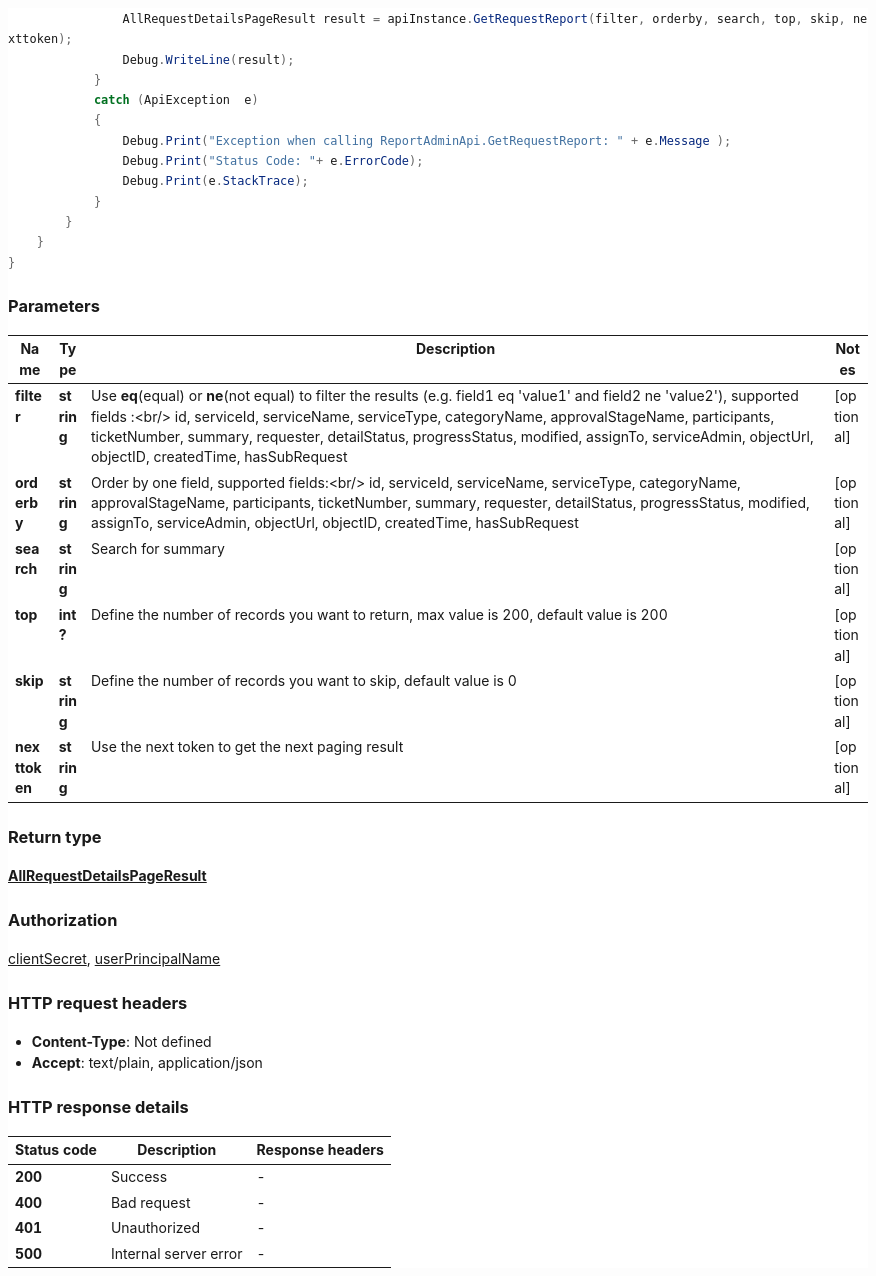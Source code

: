 ```csharp
                AllRequestDetailsPageResult result = apiInstance.GetRequestReport(filter, orderby, search, top, skip, nexttoken);
                Debug.WriteLine(result);
            }
            catch (ApiException  e)
            {
                Debug.Print("Exception when calling ReportAdminApi.GetRequestReport: " + e.Message );
                Debug.Print("Status Code: "+ e.ErrorCode);
                Debug.Print(e.StackTrace);
            }
        }
    }
}
```

### Parameters

Name | Type | Description  | Notes
------------- | ------------- | ------------- | -------------
 **filter** | **string**| Use **eq**(equal) or **ne**(not equal) to filter the results (e.g. field1 eq &#39;value1&#39; and field2 ne &#39;value2&#39;), supported fields :&lt;br/&gt; id, serviceId, serviceName, serviceType, categoryName, approvalStageName, participants, ticketNumber, summary, requester, detailStatus, progressStatus, modified, assignTo, serviceAdmin, objectUrl, objectID, createdTime, hasSubRequest | [optional] 
 **orderby** | **string**| Order by one field, supported fields:&lt;br/&gt; id, serviceId, serviceName, serviceType, categoryName, approvalStageName, participants, ticketNumber, summary, requester, detailStatus, progressStatus, modified, assignTo, serviceAdmin, objectUrl, objectID, createdTime, hasSubRequest | [optional] 
 **search** | **string**| Search for summary | [optional] 
 **top** | **int?**|  Define the number of records you want to return, max value is 200, default value is 200 | [optional] 
 **skip** | **string**|  Define the number of records you want to skip, default value is 0 | [optional] 
 **nexttoken** | **string**|  Use the next token to get the next paging result | [optional] 

### Return type

[**AllRequestDetailsPageResult**](AllRequestDetailsPageResult.md)

### Authorization

[clientSecret](../README.md#clientSecret), [userPrincipalName](../README.md#userPrincipalName)

### HTTP request headers

 - **Content-Type**: Not defined
 - **Accept**: text/plain, application/json

### HTTP response details
| Status code | Description | Response headers |
|-------------|-------------|------------------|
| **200** | Success |  -  |
| **400** | Bad request |  -  |
| **401** | Unauthorized |  -  |
| **500** | Internal server error |  -  |
